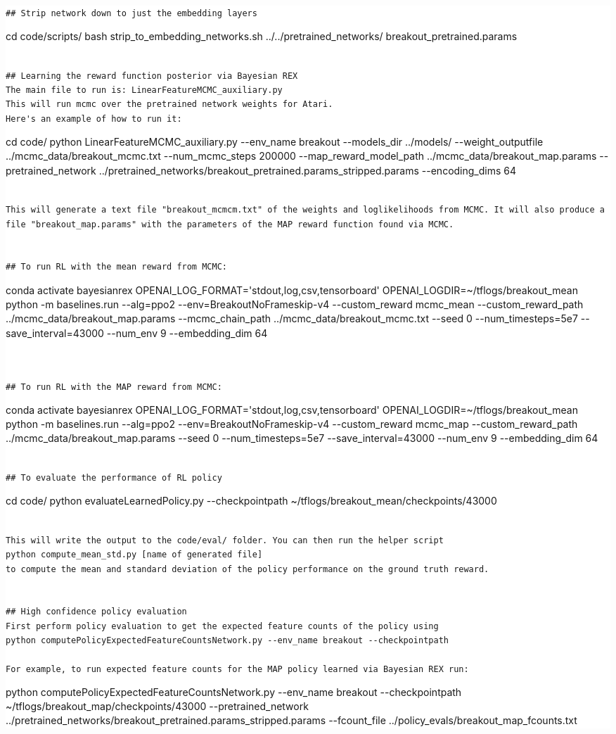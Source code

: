 ```
## Strip network down to just the embedding layers
```
cd code/scripts/
bash strip_to_embedding_networks.sh ../../pretrained_networks/ breakout_pretrained.params
```

## Learning the reward function posterior via Bayesian REX
The main file to run is: LinearFeatureMCMC_auxiliary.py
This will run mcmc over the pretrained network weights for Atari.
Here's an example of how to run it:

```
cd code/
python LinearFeatureMCMC_auxiliary.py --env_name breakout --models_dir ../models/ --weight_outputfile ../mcmc_data/breakout_mcmc.txt --num_mcmc_steps 200000 --map_reward_model_path ../mcmc_data/breakout_map.params --pretrained_network ../pretrained_networks/breakout_pretrained.params_stripped.params --encoding_dims 64
```

This will generate a text file "breakout_mcmcm.txt" of the weights and loglikelihoods from MCMC. It will also produce a file "breakout_map.params" with the parameters of the MAP reward function found via MCMC.


## To run RL with the mean reward from MCMC:
```
conda activate bayesianrex
OPENAI_LOG_FORMAT='stdout,log,csv,tensorboard' OPENAI_LOGDIR=~/tflogs/breakout_mean python -m baselines.run --alg=ppo2 --env=BreakoutNoFrameskip-v4 --custom_reward mcmc_mean --custom_reward_path ../mcmc_data/breakout_map.params --mcmc_chain_path ../mcmc_data/breakout_mcmc.txt --seed 0 --num_timesteps=5e7  --save_interval=43000 --num_env 9 --embedding_dim 64
```


## To run RL with the MAP reward from MCMC:
```
conda activate bayesianrex
OPENAI_LOG_FORMAT='stdout,log,csv,tensorboard' OPENAI_LOGDIR=~/tflogs/breakout_mean python -m baselines.run --alg=ppo2 --env=BreakoutNoFrameskip-v4 --custom_reward mcmc_map --custom_reward_path ../mcmc_data/breakout_map.params --seed 0 --num_timesteps=5e7  --save_interval=43000 --num_env 9 --embedding_dim 64
```

## To evaluate the performance of RL policy
```
cd code/
python evaluateLearnedPolicy.py --checkpointpath ~/tflogs/breakout_mean/checkpoints/43000
```

This will write the output to the code/eval/ folder. You can then run the helper script
python compute_mean_std.py [name of generated file]
to compute the mean and standard deviation of the policy performance on the ground truth reward.


## High confidence policy evaluation
First perform policy evaluation to get the expected feature counts of the policy using
python computePolicyExpectedFeatureCountsNetwork.py --env_name breakout --checkpointpath

For example, to run expected feature counts for the MAP policy learned via Bayesian REX run:
```
python computePolicyExpectedFeatureCountsNetwork.py --env_name breakout --checkpointpath ~/tflogs/breakout_map/checkpoints/43000 --pretrained_network ../pretrained_networks/breakout_pretrained.params_stripped.params --fcount_file ../policy_evals/breakout_map_fcounts.txt
```

```